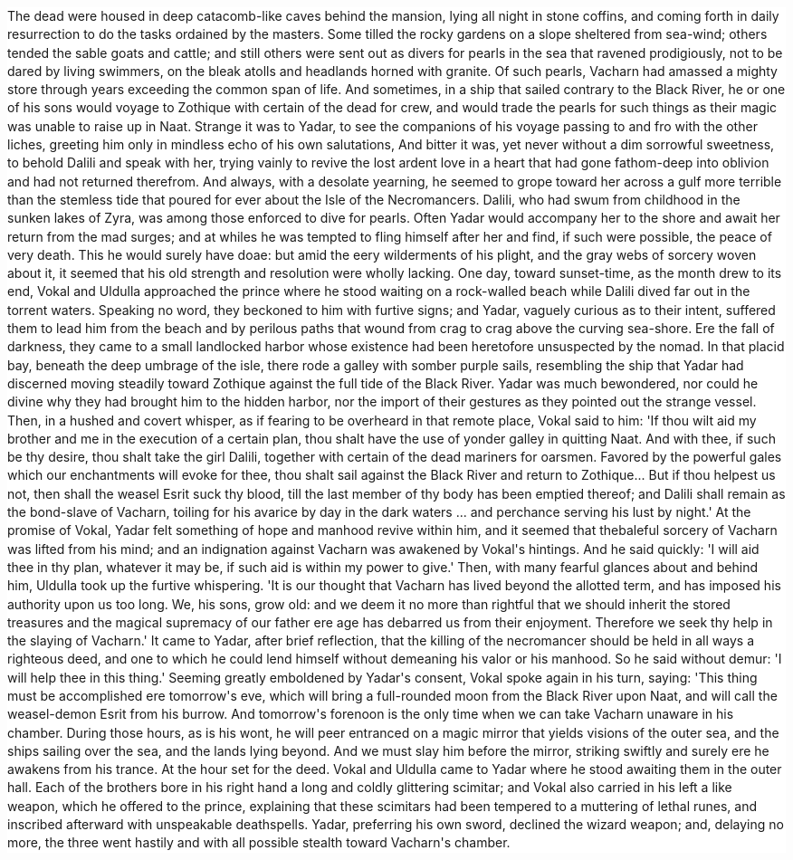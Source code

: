 The dead were housed in deep catacomb-like caves behind the mansion, lying all night in stone coffins, and coming forth in daily resurrection to do the tasks ordained by the masters. Some tilled the rocky gardens on a slope sheltered from sea-wind; others tended the sable goats and cattle; and still others were sent out as divers for pearls in the sea that ravened prodigiously, not to be dared by living swimmers, on the bleak atolls and headlands horned with granite. Of such pearls, Vacharn had amassed a mighty store through years exceeding the common span of life. And sometimes, in a ship that sailed contrary to the Black River, he or one of his sons would voyage to Zothique with certain of the dead for crew, and would trade the pearls for such things as their magic was unable to raise up in Naat.
Strange it was to Yadar, to see the companions of his voyage passing to and fro with the other liches, greeting him only in mindless echo of his own salutations, And bitter it was, yet never without a dim sorrowful sweetness, to behold Dalili and speak with her, trying vainly to revive the lost ardent love in a heart that had gone fathom-deep into oblivion and had not returned therefrom. And always, with a desolate yearning, he seemed to grope toward her across a gulf more terrible than the stemless tide that poured for ever about the Isle of the Necromancers.
Dalili, who had swum from childhood in the sunken lakes of Zyra, was among those enforced to dive for pearls. Often Yadar would accompany her to the shore and await her return from the mad surges; and at whiles he was tempted to fling himself after her and find, if such were possible, the peace of very death. This he would surely have doae: but amid the eery wilderments of his plight, and the gray webs of sorcery woven about it, it seemed that his old strength and resolution were wholly lacking.
One day, toward sunset-time, as the month drew to its end, Vokal and Uldulla approached the prince where he stood waiting on a rock-walled beach while Dalili dived far out in the torrent waters. Speaking no word, they beckoned to him with furtive signs; and Yadar, vaguely curious as to their intent, suffered them to lead him from the beach and by perilous paths that wound from crag to crag above the curving sea-shore. Ere the fall of darkness, they came to a small landlocked harbor whose existence had been heretofore unsuspected by the nomad. In that placid bay, beneath the deep umbrage of the isle, there rode a galley with somber purple sails, resembling the ship that Yadar had discerned moving steadily toward Zothique against the full tide of the Black River.
Yadar was much bewondered, nor could he divine why they had brought him to the hidden harbor, nor the import of their gestures as they pointed out the strange vessel. Then, in a hushed and covert whisper, as if fearing to be overheard in that remote place, Vokal said to him:
'If thou wilt aid my brother and me in the execution of a certain plan, thou shalt have the use of yonder galley in quitting Naat. And with thee, if such be thy desire, thou shalt take the girl Dalili, together with certain of the dead mariners for oarsmen. Favored by the powerful gales which our enchantments will evoke for thee, thou shalt sail against the Black River and return to Zothique... But if thou helpest us not, then shall the weasel Esrit suck thy blood, till the last member of thy body has been emptied thereof; and Dalili shall remain as the bond-slave of Vacharn, toiling for his avarice by day in the dark waters ... and perchance serving his lust by night.'
At the promise of Vokal, Yadar felt something of hope and manhood revive within him, and it seemed that thebaleful sorcery of Vacharn was lifted from his mind; and an indignation against Vacharn was awakened by Vokal's hintings. And he said quickly: 'I will aid thee in thy plan, whatever it may be, if such aid is within my power to give.'
Then, with many fearful glances about and behind him, Uldulla took up the furtive whispering.
'It is our thought that Vacharn has lived beyond the allotted term, and has imposed his authority upon us too long. We, his sons, grow old: and we deem it no more than rightful that we should inherit the stored treasures and the magical supremacy of our father ere age has debarred us from their enjoyment. Therefore we seek thy help in the slaying of Vacharn.'
It came to Yadar, after brief reflection, that the killing of the necromancer should be held in all ways a righteous deed, and one to which he could lend himself without demeaning his valor or his manhood. So he said without demur: 'I will help thee in this thing.'
Seeming greatly emboldened by Yadar's consent, Vokal spoke again in his turn, saying: 'This thing must be accomplished ere tomorrow's eve, which will bring a full-rounded moon from the Black River upon Naat, and will call the weasel-demon Esrit from his burrow. And tomorrow's forenoon is the only time when we can take Vacharn unaware in his chamber. During those hours, as is his wont, he will peer entranced on a magic mirror that yields visions of the outer sea, and the ships sailing over the sea, and the lands lying beyond. And we must slay him before the mirror, striking swiftly and surely ere he awakens from his trance.
At the hour set for the deed. Vokal and Uldulla came to Yadar where he stood awaiting them in the outer hall. Each of the brothers bore in his right hand a long and coldly glittering scimitar; and Vokal also carried in his left a like weapon, which he offered to the prince, explaining that these scimitars had been tempered to a muttering of lethal runes, and inscribed afterward with unspeakable deathspells. Yadar, preferring his own sword, declined the wizard weapon; and, delaying no more, the three went hastily and with all possible stealth toward Vacharn's chamber.